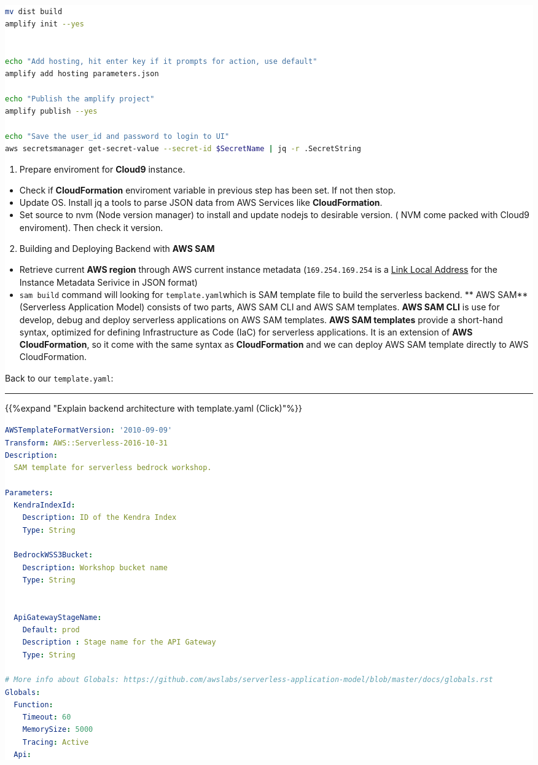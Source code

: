 ``` bash
mv dist build
amplify init --yes


echo "Add hosting, hit enter key if it prompts for action, use default"
amplify add hosting parameters.json

echo "Publish the amplify project"
amplify publish --yes

echo "Save the user_id and password to login to UI"
aws secretsmanager get-secret-value --secret-id $SecretName | jq -r .SecretString
```

1. Prepare enviroment for **Cloud9** instance.
- Check if **CloudFormation** enviroment variable in previous step has been set. If not then stop.
- Update OS. Install jq a tools to parse JSON data from AWS Services like **CloudFormation**.
- Set source to nvm (Node version manager) to install and update nodejs to desirable version. ( NVM come packed with Cloud9 enviroment). Then check it version.

2. Building and Deploying Backend with **AWS SAM**
- Retrieve current **AWS region** through AWS current instance metadata (`169.254.169.254` is a [Link Local Address](https://docs.aws.amazon.com/AWSEC2/latest/UserGuide/instancedata-dynamic-data-retrieval.html) for the Instance Metadata Serivice  in JSON format)
- `sam build` command will looking for `template.yaml`which is SAM template file to build the serverless backend.
** AWS SAM** (Serverless Application Model) consists of two parts, AWS SAM CLI and AWS SAM templates. **AWS SAM CLI** is use for develop, debug and deploy serverless applications on AWS SAM templates. **AWS SAM templates** provide a short-hand syntax, optimized for defining Infrastructure as Code (IaC) for serverless applications. It is an extension of **AWS CloudFormation**, so it come with the same syntax as **CloudFormation** and we can deploy AWS SAM template directly to AWS CloudFormation.

Back to our `template.yaml`:

---
{{%expand "Explain backend architecture with template.yaml (Click)"%}}
```yaml
AWSTemplateFormatVersion: '2010-09-09'
Transform: AWS::Serverless-2016-10-31
Description: 
  SAM template for serverless bedrock workshop.

Parameters:
  KendraIndexId:
    Description: ID of the Kendra Index 
    Type: String

  BedrockWSS3Bucket:
    Description: Workshop bucket name
    Type: String

  
  ApiGatewayStageName:
    Default: prod  
    Description : Stage name for the API Gateway
    Type: String 

# More info about Globals: https://github.com/awslabs/serverless-application-model/blob/master/docs/globals.rst
Globals:
  Function:
    Timeout: 60
    MemorySize: 5000
    Tracing: Active
  Api:
```